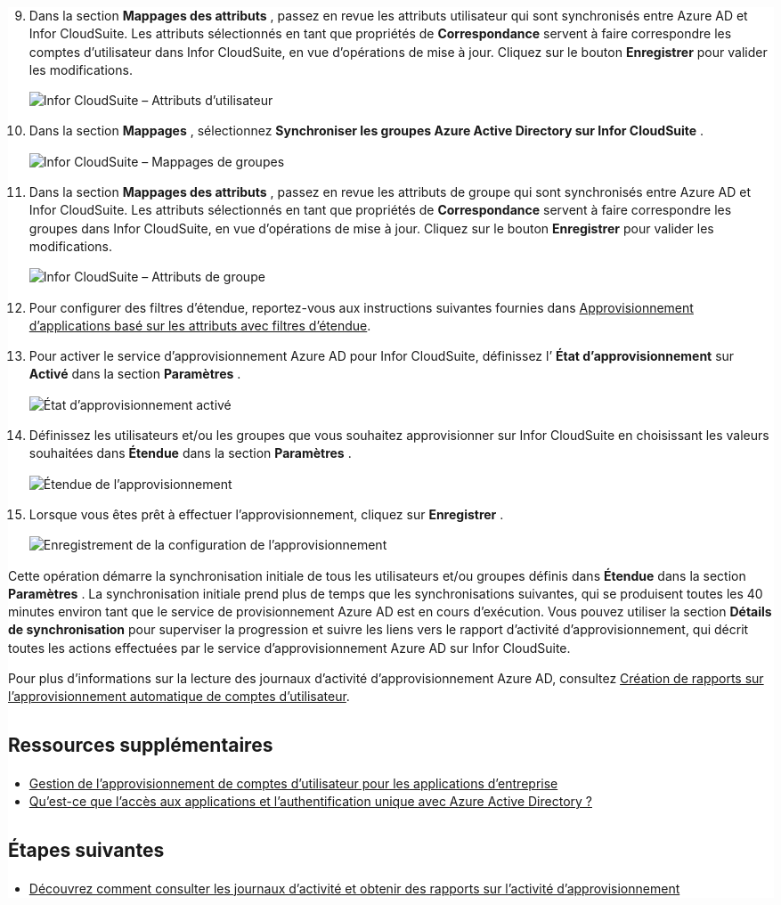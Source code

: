 9. Dans la section **Mappages des attributs** , passez en revue les attributs utilisateur qui sont synchronisés entre Azure AD et Infor CloudSuite. Les attributs sélectionnés en tant que propriétés de **Correspondance** servent à faire correspondre les comptes d’utilisateur dans Infor CloudSuite, en vue d’opérations de mise à jour. Cliquez sur le bouton **Enregistrer** pour valider les modifications.

    ![Infor CloudSuite – Attributs d’utilisateur](media/infor-cloudsuite-provisioning-tutorial/userattributes.png)

10. Dans la section **Mappages** , sélectionnez **Synchroniser les groupes Azure Active Directory sur Infor CloudSuite** .

    ![Infor CloudSuite – Mappages de groupes](media/infor-cloudsuite-provisioning-tutorial/groupmappings.png)

11. Dans la section **Mappages des attributs** , passez en revue les attributs de groupe qui sont synchronisés entre Azure AD et Infor CloudSuite. Les attributs sélectionnés en tant que propriétés de **Correspondance** servent à faire correspondre les groupes dans Infor CloudSuite, en vue d’opérations de mise à jour. Cliquez sur le bouton **Enregistrer** pour valider les modifications.

    ![Infor CloudSuite – Attributs de groupe](media/infor-cloudsuite-provisioning-tutorial/groupattributes.png)

12. Pour configurer des filtres d’étendue, reportez-vous aux instructions suivantes fournies dans [Approvisionnement d’applications basé sur les attributs avec filtres d’étendue](../app-provisioning/define-conditional-rules-for-provisioning-user-accounts.md).

13. Pour activer le service d’approvisionnement Azure AD pour Infor CloudSuite, définissez l’ **État d’approvisionnement** sur **Activé** dans la section **Paramètres** .

    ![État d’approvisionnement activé](common/provisioning-toggle-on.png)

14. Définissez les utilisateurs et/ou les groupes que vous souhaitez approvisionner sur Infor CloudSuite en choisissant les valeurs souhaitées dans **Étendue** dans la section **Paramètres** .

    ![Étendue de l’approvisionnement](common/provisioning-scope.png)

15. Lorsque vous êtes prêt à effectuer l’approvisionnement, cliquez sur **Enregistrer** .

    ![Enregistrement de la configuration de l’approvisionnement](common/provisioning-configuration-save.png)

Cette opération démarre la synchronisation initiale de tous les utilisateurs et/ou groupes définis dans **Étendue** dans la section **Paramètres** . La synchronisation initiale prend plus de temps que les synchronisations suivantes, qui se produisent toutes les 40 minutes environ tant que le service de provisionnement Azure AD est en cours d’exécution. Vous pouvez utiliser la section **Détails de synchronisation** pour superviser la progression et suivre les liens vers le rapport d’activité d’approvisionnement, qui décrit toutes les actions effectuées par le service d’approvisionnement Azure AD sur Infor CloudSuite.

Pour plus d’informations sur la lecture des journaux d’activité d’approvisionnement Azure AD, consultez [Création de rapports sur l’approvisionnement automatique de comptes d’utilisateur](../app-provisioning/check-status-user-account-provisioning.md).

## <a name="additional-resources"></a>Ressources supplémentaires

* [Gestion de l’approvisionnement de comptes d’utilisateur pour les applications d’entreprise](../app-provisioning/configure-automatic-user-provisioning-portal.md)
* [Qu’est-ce que l’accès aux applications et l’authentification unique avec Azure Active Directory ?](../manage-apps/what-is-single-sign-on.md)

## <a name="next-steps"></a>Étapes suivantes

* [Découvrez comment consulter les journaux d’activité et obtenir des rapports sur l’activité d’approvisionnement](../app-provisioning/check-status-user-account-provisioning.md)